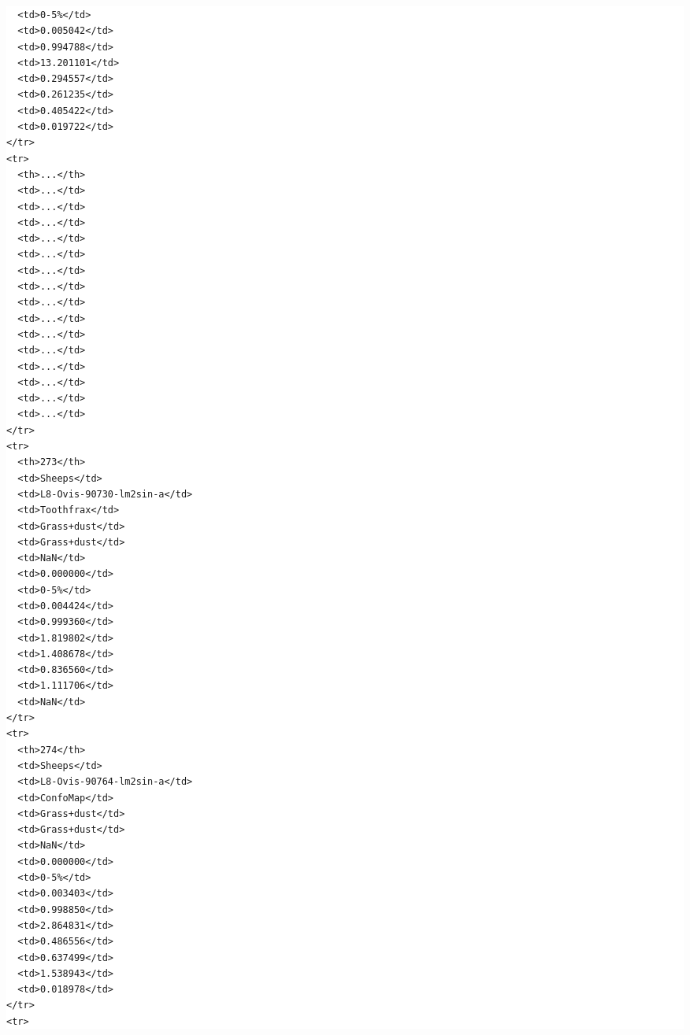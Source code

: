       <td>0-5%</td>
      <td>0.005042</td>
      <td>0.994788</td>
      <td>13.201101</td>
      <td>0.294557</td>
      <td>0.261235</td>
      <td>0.405422</td>
      <td>0.019722</td>
    </tr>
    <tr>
      <th>...</th>
      <td>...</td>
      <td>...</td>
      <td>...</td>
      <td>...</td>
      <td>...</td>
      <td>...</td>
      <td>...</td>
      <td>...</td>
      <td>...</td>
      <td>...</td>
      <td>...</td>
      <td>...</td>
      <td>...</td>
      <td>...</td>
      <td>...</td>
    </tr>
    <tr>
      <th>273</th>
      <td>Sheeps</td>
      <td>L8-Ovis-90730-lm2sin-a</td>
      <td>Toothfrax</td>
      <td>Grass+dust</td>
      <td>Grass+dust</td>
      <td>NaN</td>
      <td>0.000000</td>
      <td>0-5%</td>
      <td>0.004424</td>
      <td>0.999360</td>
      <td>1.819802</td>
      <td>1.408678</td>
      <td>0.836560</td>
      <td>1.111706</td>
      <td>NaN</td>
    </tr>
    <tr>
      <th>274</th>
      <td>Sheeps</td>
      <td>L8-Ovis-90764-lm2sin-a</td>
      <td>ConfoMap</td>
      <td>Grass+dust</td>
      <td>Grass+dust</td>
      <td>NaN</td>
      <td>0.000000</td>
      <td>0-5%</td>
      <td>0.003403</td>
      <td>0.998850</td>
      <td>2.864831</td>
      <td>0.486556</td>
      <td>0.637499</td>
      <td>1.538943</td>
      <td>0.018978</td>
    </tr>
    <tr>